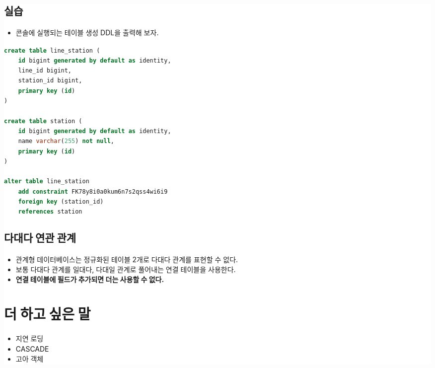 ## 실습

- 콘솔에 실행되는 테이블 생성 DDL을 출력해 보자.

```sql
create table line_station (
    id bigint generated by default as identity,
    line_id bigint,
    station_id bigint,
    primary key (id)
)

create table station (
    id bigint generated by default as identity,
    name varchar(255) not null,
    primary key (id)
)

alter table line_station 
    add constraint FK78y8i0a0kum6n7s2qss4wi6i9 
    foreign key (station_id) 
    references station
```

## 다대다 연관 관계

- 관계형 데이터베이스는 정규화된 테이블 2개로 다대다 관계를 표현할 수 없다.
- 보통 다대다 관계를 일대다, 다대일 관계로 풀어내는 연결 테이블을 사용한다.
- **연결 테이블에 필드가 추가되면 더는 사용할 수 없다.**

# 더 하고 싶은 말

- 지연 로딩
- CASCADE
- 고아 객체